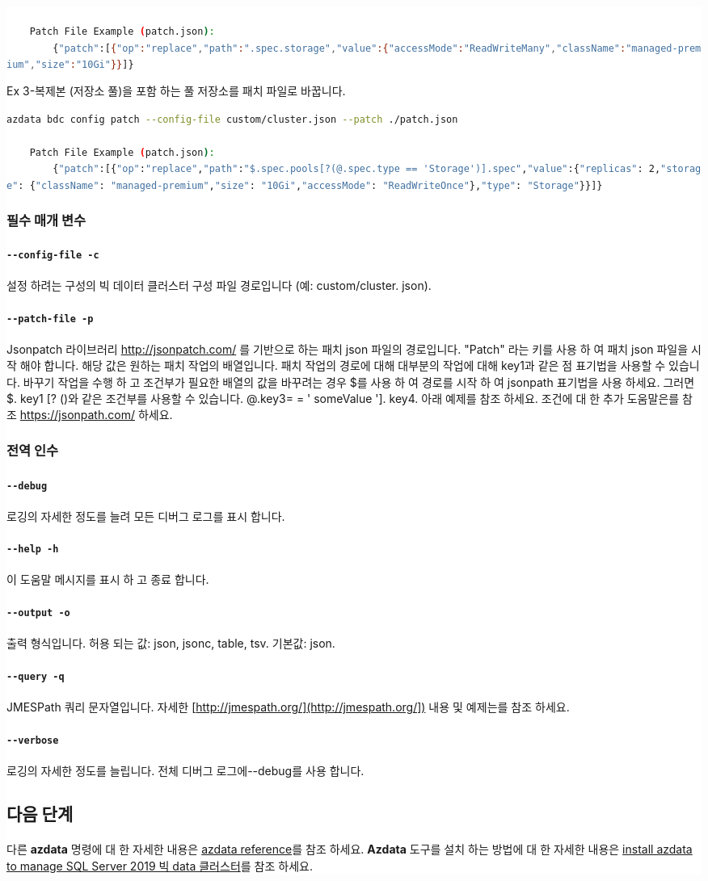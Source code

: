 ```bash

    Patch File Example (patch.json): 
        {"patch":[{"op":"replace","path":".spec.storage","value":{"accessMode":"ReadWriteMany","className":"managed-premium","size":"10Gi"}}]}
```
Ex 3-복제본 (저장소 풀)을 포함 하는 풀 저장소를 패치 파일로 바꿉니다.
```bash
azdata bdc config patch --config-file custom/cluster.json --patch ./patch.json

    Patch File Example (patch.json): 
        {"patch":[{"op":"replace","path":"$.spec.pools[?(@.spec.type == 'Storage')].spec","value":{"replicas": 2,"storage": {"className": "managed-premium","size": "10Gi","accessMode": "ReadWriteOnce"},"type": "Storage"}}]}
```
### <a name="required-parameters"></a>필수 매개 변수
#### `--config-file -c`
설정 하려는 구성의 빅 데이터 클러스터 구성 파일 경로입니다 (예: custom/cluster. json).
#### `--patch-file -p`
Jsonpatch 라이브러리 http://jsonpatch.com/ 를 기반으로 하는 패치 json 파일의 경로입니다. "Patch" 라는 키를 사용 하 여 패치 json 파일을 시작 해야 합니다. 해당 값은 원하는 패치 작업의 배열입니다. 패치 작업의 경로에 대해 대부분의 작업에 대해 key1과 같은 점 표기법을 사용할 수 있습니다. 바꾸기 작업을 수행 하 고 조건부가 필요한 배열의 값을 바꾸려는 경우 $를 사용 하 여 경로를 시작 하 여 jsonpath 표기법을 사용 하세요. 그러면 $. key1 [? ()와 같은 조건부를 사용할 수 있습니다. @.key3= = ' someValue ']. key4. 아래 예제를 참조 하세요. 조건에 대 한 추가 도움말은를 참조 https://jsonpath.com/ 하세요.
### <a name="global-arguments"></a>전역 인수
#### `--debug`
로깅의 자세한 정도를 늘려 모든 디버그 로그를 표시 합니다.
#### `--help -h`
이 도움말 메시지를 표시 하 고 종료 합니다.
#### `--output -o`
출력 형식입니다.  허용 되는 값: json, jsonc, table, tsv.  기본값: json.
#### `--query -q`
JMESPath 쿼리 문자열입니다. 자세한 [http://jmespath.org/](http://jmespath.org/]) 내용 및 예제는를 참조 하세요.
#### `--verbose`
로깅의 자세한 정도를 늘립니다. 전체 디버그 로그에--debug를 사용 합니다.

## <a name="next-steps"></a>다음 단계

다른 **azdata** 명령에 대 한 자세한 내용은 [azdata reference](reference-azdata.md)를 참조 하세요. **Azdata** 도구를 설치 하는 방법에 대 한 자세한 내용은 [install azdata to manage SQL Server 2019 빅 data 클러스터](deploy-install-azdata.md)를 참조 하세요.